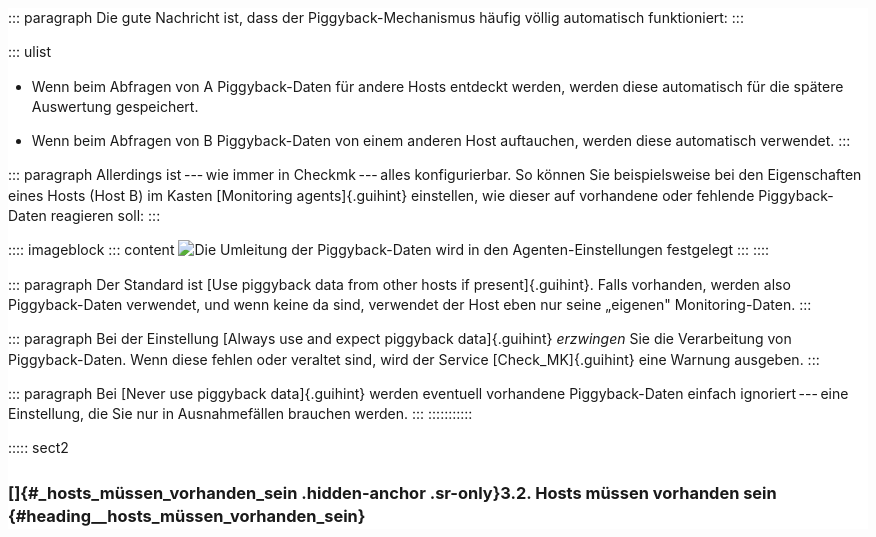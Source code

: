 ::: paragraph
Die gute Nachricht ist, dass der Piggyback-Mechanismus häufig völlig
automatisch funktioniert:
:::

::: ulist
- Wenn beim Abfragen von A Piggyback-Daten für andere Hosts entdeckt
  werden, werden diese automatisch für die spätere Auswertung
  gespeichert.

- Wenn beim Abfragen von B Piggyback-Daten von einem anderen Host
  auftauchen, werden diese automatisch verwendet.
:::

::: paragraph
Allerdings ist --- wie immer in Checkmk --- alles konfigurierbar. So
können Sie beispielsweise bei den Eigenschaften eines Hosts (Host B) im
Kasten [Monitoring agents]{.guihint} einstellen, wie dieser auf
vorhandene oder fehlende Piggyback-Daten reagieren soll:
:::

:::: imageblock
::: content
![Die Umleitung der Piggyback-Daten wird in den Agenten-Einstellungen
festgelegt](../images/piggyback_settings.png)
:::
::::

::: paragraph
Der Standard ist [Use piggyback data from other hosts if
present]{.guihint}. Falls vorhanden, werden also Piggyback-Daten
verwendet, und wenn keine da sind, verwendet der Host eben nur seine
„eigenen" Monitoring-Daten.
:::

::: paragraph
Bei der Einstellung [Always use and expect piggyback data]{.guihint}
*erzwingen* Sie die Verarbeitung von Piggyback-Daten. Wenn diese fehlen
oder veraltet sind, wird der Service [Check_MK]{.guihint} eine Warnung
ausgeben.
:::

::: paragraph
Bei [Never use piggyback data]{.guihint} werden eventuell vorhandene
Piggyback-Daten einfach ignoriert --- eine Einstellung, die Sie nur in
Ausnahmefällen brauchen werden.
:::
:::::::::::

::::: sect2
### []{#_hosts_müssen_vorhanden_sein .hidden-anchor .sr-only}3.2. Hosts müssen vorhanden sein {#heading__hosts_müssen_vorhanden_sein}
